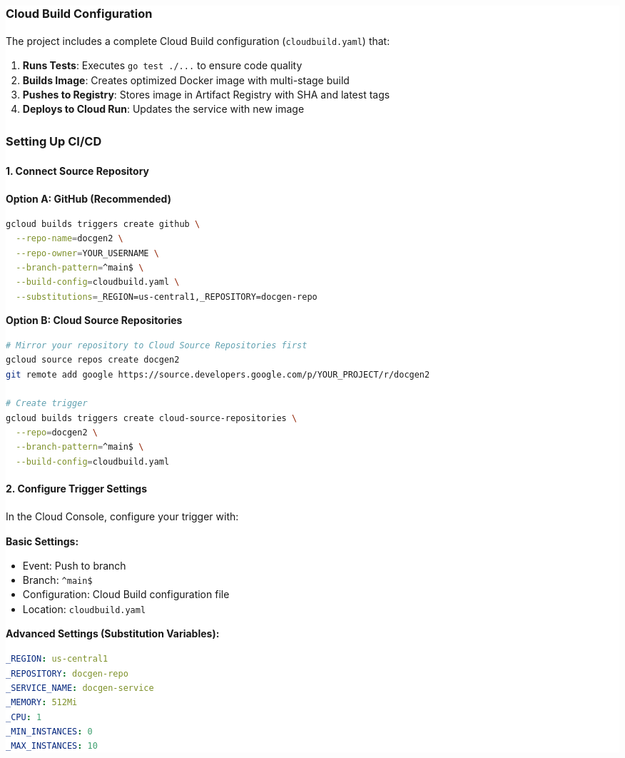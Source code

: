 ### Cloud Build Configuration

The project includes a complete Cloud Build configuration (`cloudbuild.yaml`) that:

1. **Runs Tests**: Executes `go test ./...` to ensure code quality
2. **Builds Image**: Creates optimized Docker image with multi-stage build
3. **Pushes to Registry**: Stores image in Artifact Registry with SHA and latest tags
4. **Deploys to Cloud Run**: Updates the service with new image

### Setting Up CI/CD

#### 1. Connect Source Repository

**Option A: GitHub (Recommended)**
```bash
gcloud builds triggers create github \
  --repo-name=docgen2 \
  --repo-owner=YOUR_USERNAME \
  --branch-pattern=^main$ \
  --build-config=cloudbuild.yaml \
  --substitutions=_REGION=us-central1,_REPOSITORY=docgen-repo
```

**Option B: Cloud Source Repositories**
```bash
# Mirror your repository to Cloud Source Repositories first
gcloud source repos create docgen2
git remote add google https://source.developers.google.com/p/YOUR_PROJECT/r/docgen2

# Create trigger
gcloud builds triggers create cloud-source-repositories \
  --repo=docgen2 \
  --branch-pattern=^main$ \
  --build-config=cloudbuild.yaml
```

#### 2. Configure Trigger Settings

In the Cloud Console, configure your trigger with:

**Basic Settings:**
- Event: Push to branch
- Branch: `^main$`
- Configuration: Cloud Build configuration file
- Location: `cloudbuild.yaml`

**Advanced Settings (Substitution Variables):**
```yaml
_REGION: us-central1
_REPOSITORY: docgen-repo
_SERVICE_NAME: docgen-service
_MEMORY: 512Mi
_CPU: 1
_MIN_INSTANCES: 0
_MAX_INSTANCES: 10
```
